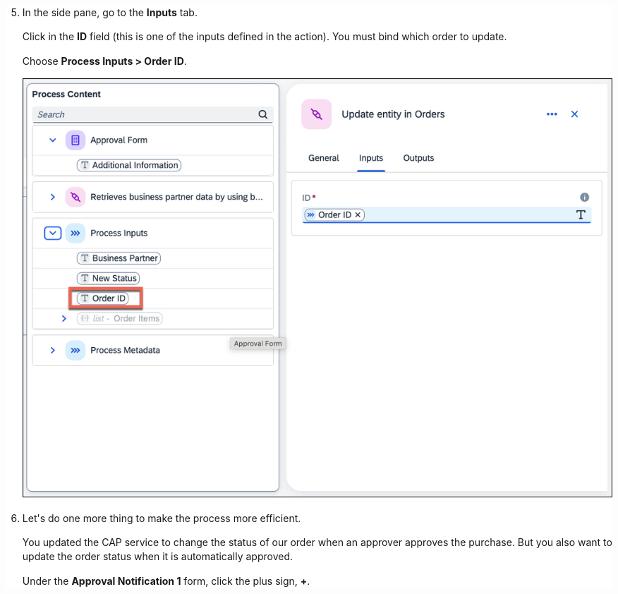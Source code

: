 5. In the side pane, go to the **Inputs** tab.

    Click in the **ID** field (this is one of the inputs defined in the action). You must bind which order to update.
    
    Choose **Process Inputs > Order ID**.

    ![Inputs tab](images/5f-input-tab-orderid.png)

6. Let's do one more thing to make the process more efficient.

    You updated the CAP service to change the status of our order when an approver approves the purchase. But you also want to update the order status when it is automatically approved.
    
    Under the **Approval Notification 1** form, click the plus sign, **+**.
